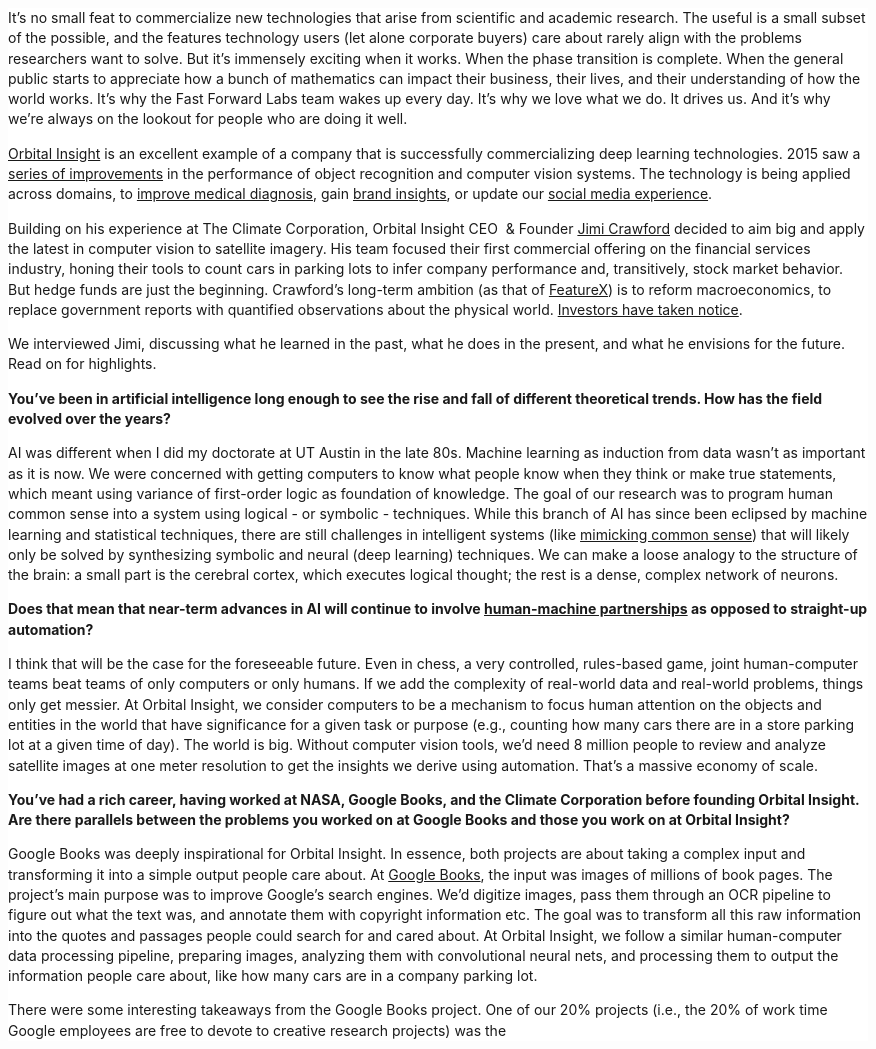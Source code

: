 <p>It’s no small feat to commercialize new technologies that arise from scientific and academic research. The useful is a small subset of the possible, and the features technology users (let alone corporate buyers) care about rarely align with the problems researchers want to solve. But it’s immensely exciting when it works. When the phase transition is complete. When the general public starts to appreciate how a bunch of mathematics can impact their business, their lives, and their understanding of how the world works. It’s why the Fast Forward Labs team wakes up every day. It’s why we love what we do. It drives us. And it’s why we’re always on the lookout for people who are doing it well. </p><p><a href="https://orbitalinsight.com/">Orbital Insight</a> is an excellent example of a company that is successfully commercializing deep learning technologies. 2015 saw a <a href="http://www.nytimes.com/2015/12/11/science/an-advance-in-artificial-intelligence-rivals-human-vision-abilities.html?_r=0">series of improvements</a> in the performance of object recognition and computer vision systems. The technology is being applied across domains, to <a href="http://www.enlitic.com/">improve medical diagnosis</a>, gain <a href="https://www.clarifai.com/">brand insights</a>, or update our <a href="http://pictograph.us">social media experience</a>. </p><p>Building on his experience at The Climate Corporation, Orbital Insight CEO  &amp; Founder <a href="https://www.linkedin.com/in/jmcrawfordjr">Jimi Crawford</a> decided to aim big and apply the latest in computer vision to satellite imagery. His team focused their first commercial offering on the financial services industry, honing their tools to count cars in parking lots to infer company performance and, transitively, stock market behavior. But hedge funds are just the beginning. Crawford’s long-term ambition (as that of <a href="http://www.featurex.ai/">FeatureX</a>) is to reform macroeconomics, to replace government reports with quantified observations about the physical world. <a href="https://techcrunch.com/2016/06/27/orbital-insight-lands-20-million-from-investors-led-by-gv/">Investors have taken notice</a>.</p><p>We interviewed Jimi, discussing what he learned in the past, what he does in the present, and what he envisions for the future. Read on for highlights. </p><p><b>You’ve been in artificial intelligence long enough to see the rise and fall of different theoretical trends. How has the field evolved over the years?<br/></b></p><p>AI was different when I did my doctorate at UT Austin in the late 80s. Machine learning as induction from data wasn’t as important as it is now. We were concerned with getting computers to know what people know when they think or make true statements, which meant using variance of first-order logic as foundation of knowledge. The goal of our research was to program human common sense into a system using logical - or symbolic - techniques. While this branch of AI has since been eclipsed by machine learning and statistical techniques, there are still challenges in intelligent systems (like <a href="http://cacm.acm.org/magazines/2015/9/191169-commonsense-reasoning-and-commonsense-knowledge-in-artificial-intelligence/fulltext">mimicking common sense</a>) that will likely only be solved by synthesizing symbolic and neural (deep learning) techniques. We can make a loose analogy to the structure of the brain: a small part is the cerebral cortex, which executes logical thought; the rest is a dense, complex network of neurons. </p><p><b>Does that mean that near-term advances in AI will continue to involve <a href="http://blog.fastforwardlabs.com/2016/05/25/human-machine-algorithms-interview-with-eric.html">human-machine partnerships</a> as opposed to straight-up automation? </b></p><p>I think that will be the case for the foreseeable future. Even in chess, a very controlled, rules-based game, joint human-computer teams beat teams of only computers or only humans. If we add the complexity of real-world data and real-world problems, things only get messier. At Orbital Insight, we consider computers to be a mechanism to focus human attention on the objects and entities in the world that have significance for a given task or purpose (e.g., counting how many cars there are in a store parking lot at a given time of day). The world is big. Without computer vision tools, we’d need 8 million people to review and analyze satellite images at one meter resolution to get the insights we derive using automation. That’s a massive economy of scale. </p><p><b>You’ve had a rich career, having worked at NASA, Google Books, and the Climate Corporation before founding Orbital Insight. Are there parallels between the problems you worked on at Google Books and those you work on at Orbital Insight? </b></p><p>Google Books was deeply inspirational for Orbital Insight. In essence, both projects are about taking a complex input and transforming it into a simple output people care about. At <a href="https://www.google.com/googlebooks/about/">Google Books</a>, the input was images of millions of book pages. The project’s main purpose was to improve Google’s search engines. We’d digitize images, pass them through an OCR pipeline to figure out what the text was, and annotate them with copyright information etc. The goal was to transform all this raw information into the quotes and passages people could search for and cared about. At Orbital Insight, we follow a similar human-computer data processing pipeline, preparing images, analyzing them with convolutional neural nets, and processing them to output the information people care about, like how many cars are in a company parking lot. </p><p>There were some interesting takeaways from the Google Books project. One of our 20% projects (i.e., the 20% of work time Google employees are free to devote to creative research projects) was the